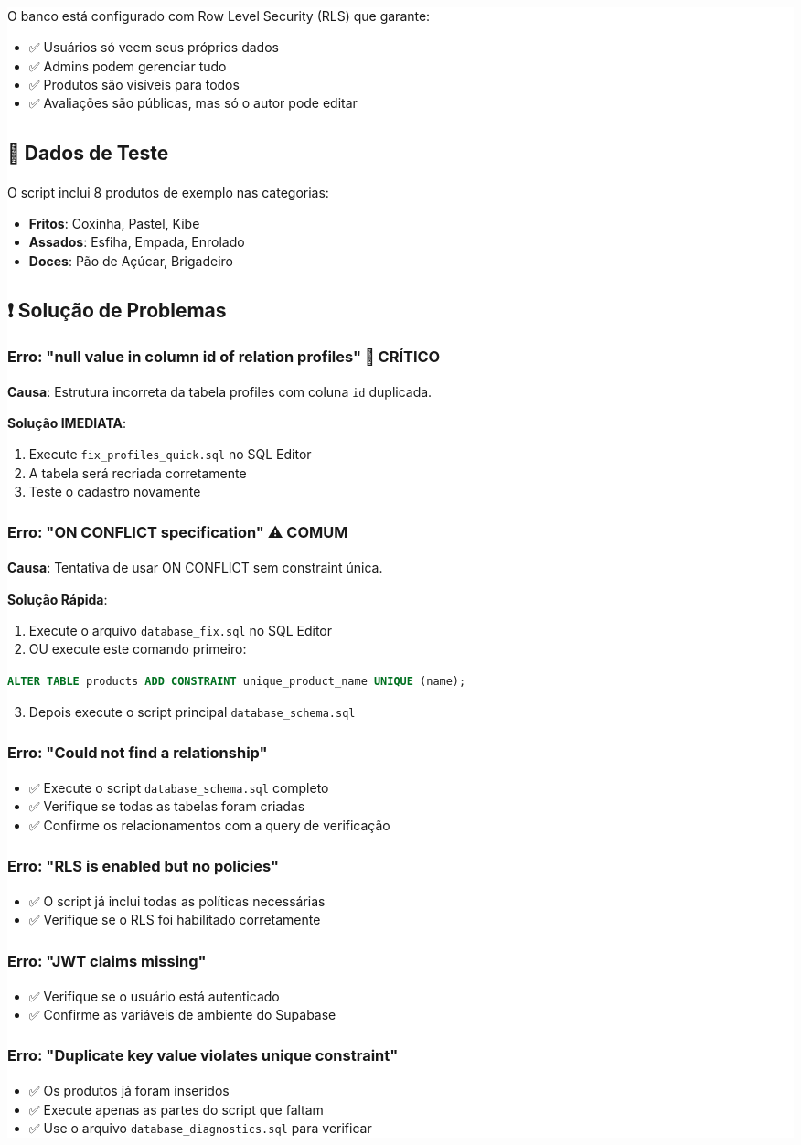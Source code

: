O banco está configurado com Row Level Security (RLS) que garante:

- ✅ Usuários só veem seus próprios dados
- ✅ Admins podem gerenciar tudo
- ✅ Produtos são visíveis para todos
- ✅ Avaliações são públicas, mas só o autor pode editar

## 🧪 Dados de Teste

O script inclui 8 produtos de exemplo nas categorias:
- **Fritos**: Coxinha, Pastel, Kibe
- **Assados**: Esfiha, Empada, Enrolado
- **Doces**: Pão de Açúcar, Brigadeiro

## ❗ Solução de Problemas

### Erro: "null value in column id of relation profiles" 🚨 **CRÍTICO**
**Causa**: Estrutura incorreta da tabela profiles com coluna `id` duplicada.

**Solução IMEDIATA**:
1. Execute `fix_profiles_quick.sql` no SQL Editor
2. A tabela será recriada corretamente
3. Teste o cadastro novamente

### Erro: "ON CONFLICT specification" ⚠️ **COMUM**
**Causa**: Tentativa de usar ON CONFLICT sem constraint única.

**Solução Rápida**:
1. Execute o arquivo `database_fix.sql` no SQL Editor
2. OU execute este comando primeiro:
```sql
ALTER TABLE products ADD CONSTRAINT unique_product_name UNIQUE (name);
```
3. Depois execute o script principal `database_schema.sql`

### Erro: "Could not find a relationship"
- ✅ Execute o script `database_schema.sql` completo
- ✅ Verifique se todas as tabelas foram criadas
- ✅ Confirme os relacionamentos com a query de verificação

### Erro: "RLS is enabled but no policies"
- ✅ O script já inclui todas as políticas necessárias
- ✅ Verifique se o RLS foi habilitado corretamente

### Erro: "JWT claims missing"
- ✅ Verifique se o usuário está autenticado
- ✅ Confirme as variáveis de ambiente do Supabase

### Erro: "Duplicate key value violates unique constraint"
- ✅ Os produtos já foram inseridos
- ✅ Execute apenas as partes do script que faltam
- ✅ Use o arquivo `database_diagnostics.sql` para verificar
